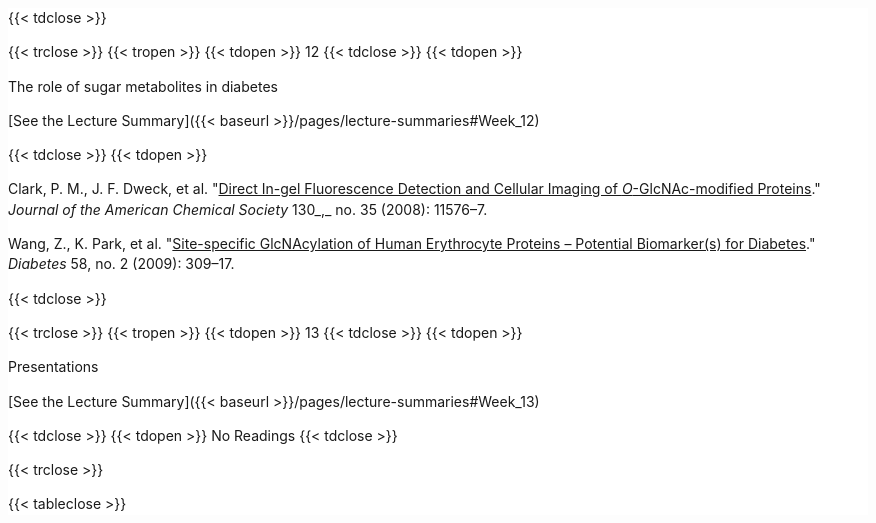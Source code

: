 
{{< tdclose >}}

{{< trclose >}}
{{< tropen >}}
{{< tdopen >}}
12
{{< tdclose >}}
{{< tdopen >}}


The role of sugar metabolites in diabetes

[See the Lecture Summary]({{< baseurl >}}/pages/lecture-summaries#Week_12)


{{< tdclose >}}
{{< tdopen >}}


Clark, P. M., J. F. Dweck, et al. "[Direct In-gel Fluorescence Detection and Cellular Imaging of _O_\-GlcNAc-modified Proteins](http://dx.doi.org/10.1021/ja8030467)." _Journal of the American Chemical Society_ 130_,_ no. 35 (2008): 11576–7.

Wang, Z., K. Park, et al. "[Site-specific GlcNAcylation of Human Erythrocyte Proteins – Potential Biomarker(s) for Diabetes](http://dx.doi.org/10.2337/db08-0994)." _Diabetes_ 58, no. 2 (2009): 309–17.


{{< tdclose >}}

{{< trclose >}}
{{< tropen >}}
{{< tdopen >}}
13
{{< tdclose >}}
{{< tdopen >}}


Presentations

[See the Lecture Summary]({{< baseurl >}}/pages/lecture-summaries#Week_13)


{{< tdclose >}}
{{< tdopen >}}
No Readings
{{< tdclose >}}

{{< trclose >}}

{{< tableclose >}}